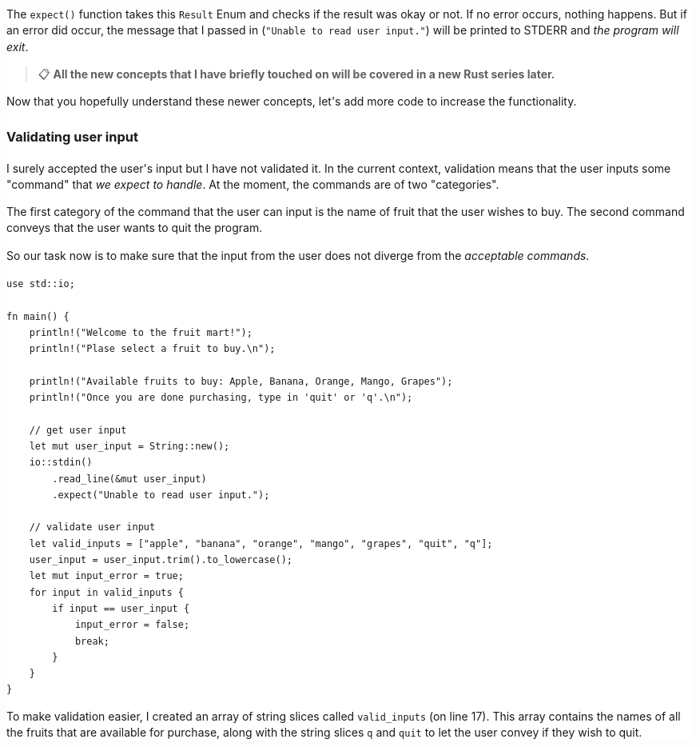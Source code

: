 The `expect()` function takes this `Result` Enum and checks if the result was okay or not. If no error occurs, nothing happens. But if an error did occur, the message that I passed in (`"Unable to read user input."`) will be printed to STDERR and _the program will exit_.

> 📋 **All the new concepts that I have briefly touched on will be covered in a new Rust series later.**

Now that you hopefully understand these newer concepts, let's add more code to increase the functionality.

### Validating user input

I surely accepted the user's input but I have not validated it. In the current context, validation means that the user inputs some "command" that _we expect to handle_. At the moment, the commands are of two "categories".

The first category of the command that the user can input is the name of fruit that the user wishes to buy. The second command conveys that the user wants to quit the program.

So our task now is to make sure that the input from the user does not diverge from the _acceptable commands_.

```
use std::io;

fn main() {
    println!("Welcome to the fruit mart!");
    println!("Plase select a fruit to buy.\n");
    
    println!("Available fruits to buy: Apple, Banana, Orange, Mango, Grapes");
    println!("Once you are done purchasing, type in 'quit' or 'q'.\n");
    
    // get user input
    let mut user_input = String::new();
    io::stdin()
        .read_line(&mut user_input)
        .expect("Unable to read user input.");
        
    // validate user input
    let valid_inputs = ["apple", "banana", "orange", "mango", "grapes", "quit", "q"];
    user_input = user_input.trim().to_lowercase();
    let mut input_error = true;
    for input in valid_inputs {
        if input == user_input {
            input_error = false;
            break;
        }
    }
}
```

To make validation easier, I created an array of string slices called `valid_inputs` (on line 17). This array contains the names of all the fruits that are available for purchase, along with the string slices `q` and `quit` to let the user convey if they wish to quit.


[#]: subject: "Rust Basics Series #8: Write the Milestone Rust Program"
[#]: via: "https://itsfoss.com/milestone-rust-program/"
[#]: author: "Pratham Patel https://itsfoss.com/author/pratham/"
[#]: collector: "lkxed"
[#]: translator: "Cubik65536"
[#]: reviewer: " "
[#]: publisher: " "
[#]: url: " "
[a]: https://itsfoss.com/author/pratham/
[b]: https://github.com/lkxed/
[1]: https://itsfoss.com/rust-variables
[2]: https://itsfoss.com/rust-data-types-01
[3]: https://itsfoss.com/rust-functions
[4]: https://itsfoss.com/rust-conditional-statements
[5]: https://itsfoss.com/rust-loops
[6]: https://doc.rust-lang.org/std/prelude/index.html?ref=itsfoss.com